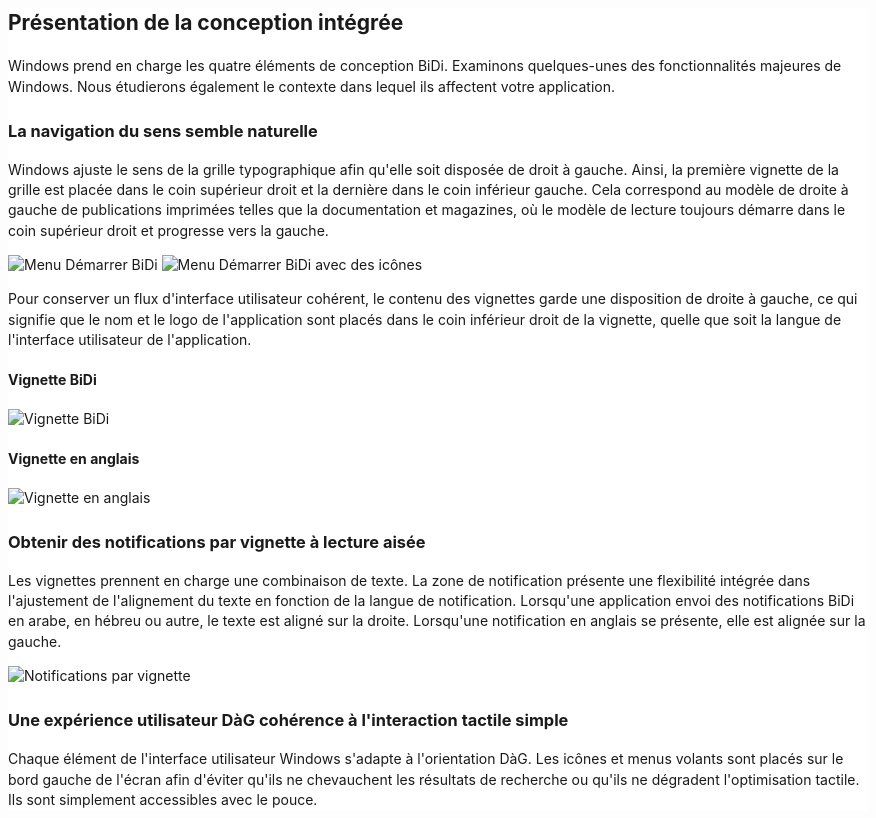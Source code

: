 ## <a name="feature-design-overview"></a>Présentation de la conception intégrée

Windows prend en charge les quatre éléments de conception BiDi. Examinons quelques-unes des fonctionnalités majeures de Windows. Nous étudierons également le contexte dans lequel ils affectent votre application.

### <a name="navigate-in-the-direction-that-feels-natural"></a>La navigation du sens semble naturelle

Windows ajuste le sens de la grille typographique afin qu'elle soit disposée de droit à gauche. Ainsi, la première vignette de la grille est placée dans le coin supérieur droit et la dernière dans le coin inférieur gauche. Cela correspond au modèle de droite à gauche de publications imprimées telles que la documentation et magazines, où le modèle de lecture toujours démarre dans le coin supérieur droit et progresse vers la gauche.

![Menu Démarrer BiDi](images/56283_BIDI_01_startscreen_resized.png)
![Menu Démarrer BiDi avec des icônes](images/56283_BIDI_02_startscreen_charm_resized.png)

Pour conserver un flux d'interface utilisateur cohérent, le contenu des vignettes garde une disposition de droite à gauche, ce qui signifie que le nom et le logo de l'application sont placés dans le coin inférieur droit de la vignette, quelle que soit la langue de l'interface utilisateur de l'application.

#### <a name="bidi-tile"></a>Vignette BiDi

![Vignette BiDi](images/56284_BIDI_03_tile_callouts_withKey.png)

#### <a name="english-tile"></a>Vignette en anglais

![Vignette en anglais](images/56284_BIDI_03_tile_callouts_en-us.png)

### <a name="get-tile-notifications-that-read-correctly"></a>Obtenir des notifications par vignette à lecture aisée

Les vignettes prennent en charge une combinaison de texte. La zone de notification présente une flexibilité intégrée dans l'ajustement de l'alignement du texte en fonction de la langue de notification.  Lorsqu'une application envoi des notifications BiDi en arabe, en hébreu ou autre, le texte est aligné sur la droite. Lorsqu'une notification en anglais se présente, elle est alignée sur la gauche.

![Notifications par vignette](images/56285_BIDI_04_bidirectional_tiles_white.png)

### <a name="a-consistent-easy-to-touch-rtl-user-experience"></a>Une expérience utilisateur DàG cohérence à l'interaction tactile simple

Chaque élément de l'interface utilisateur Windows s'adapte à l'orientation DàG. Les icônes et menus volants sont placés sur le bord gauche de l'écran afin d'éviter qu'ils ne chevauchent les résultats de recherche ou qu'ils ne dégradent l'optimisation tactile. Ils sont simplement accessibles avec le pouce.

